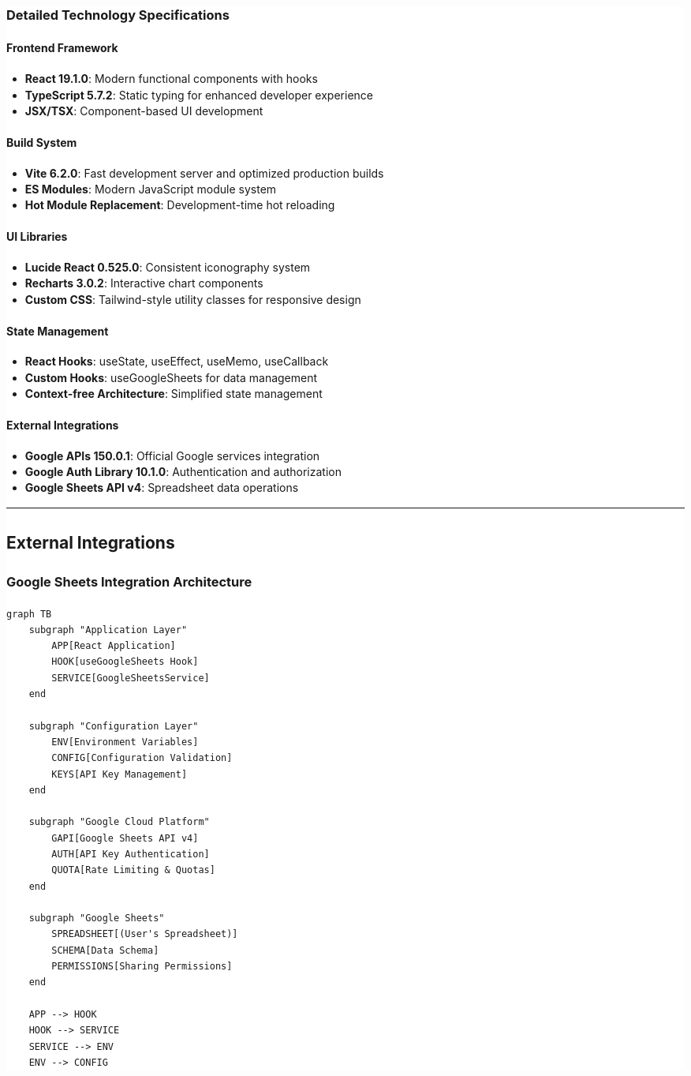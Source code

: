 ### Detailed Technology Specifications

#### **Frontend Framework**
- **React 19.1.0**: Modern functional components with hooks
- **TypeScript 5.7.2**: Static typing for enhanced developer experience
- **JSX/TSX**: Component-based UI development

#### **Build System**
- **Vite 6.2.0**: Fast development server and optimized production builds
- **ES Modules**: Modern JavaScript module system
- **Hot Module Replacement**: Development-time hot reloading

#### **UI Libraries**
- **Lucide React 0.525.0**: Consistent iconography system
- **Recharts 3.0.2**: Interactive chart components
- **Custom CSS**: Tailwind-style utility classes for responsive design

#### **State Management**
- **React Hooks**: useState, useEffect, useMemo, useCallback
- **Custom Hooks**: useGoogleSheets for data management
- **Context-free Architecture**: Simplified state management

#### **External Integrations**
- **Google APIs 150.0.1**: Official Google services integration
- **Google Auth Library 10.1.0**: Authentication and authorization
- **Google Sheets API v4**: Spreadsheet data operations

---

## External Integrations

### Google Sheets Integration Architecture

```mermaid
graph TB
    subgraph "Application Layer"
        APP[React Application]
        HOOK[useGoogleSheets Hook]
        SERVICE[GoogleSheetsService]
    end
    
    subgraph "Configuration Layer"
        ENV[Environment Variables]
        CONFIG[Configuration Validation]
        KEYS[API Key Management]
    end
    
    subgraph "Google Cloud Platform"
        GAPI[Google Sheets API v4]
        AUTH[API Key Authentication]
        QUOTA[Rate Limiting & Quotas]
    end
    
    subgraph "Google Sheets"
        SPREADSHEET[(User's Spreadsheet)]
        SCHEMA[Data Schema]
        PERMISSIONS[Sharing Permissions]
    end
    
    APP --> HOOK
    HOOK --> SERVICE
    SERVICE --> ENV
    ENV --> CONFIG
```